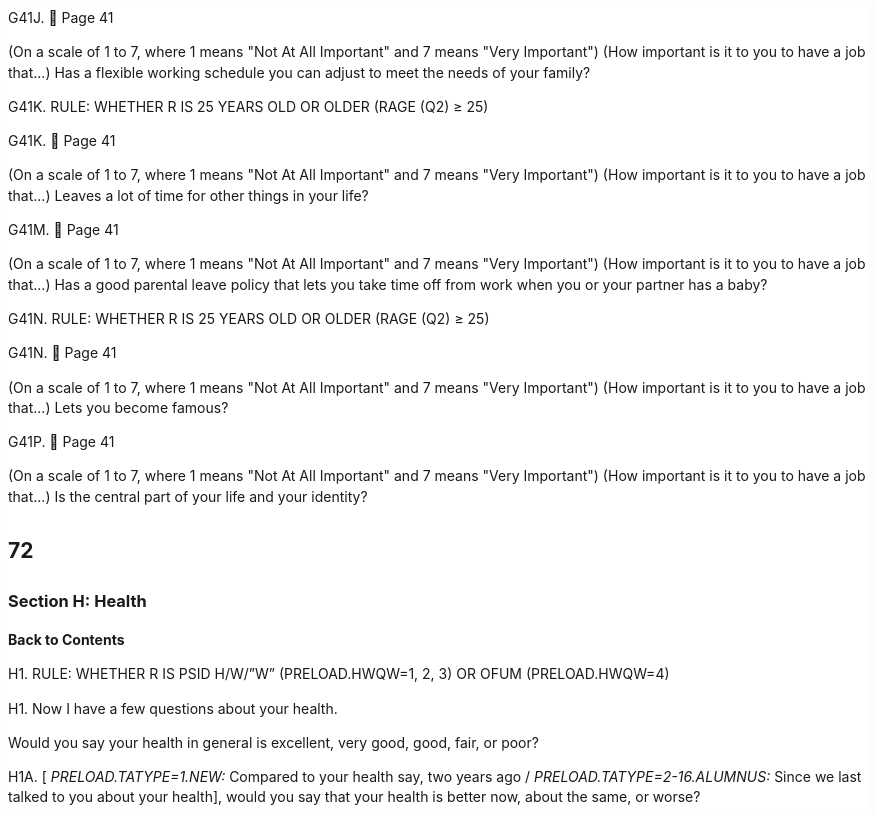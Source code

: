 
G41J.  Page 41

(On a scale of 1 to 7, where 1 means "Not At All Important" and 7 means "Very Important")
(How important is it to you to have a job that...)
Has a flexible working schedule you can adjust to meet the needs of your family?


G41K. RULE: WHETHER R IS 25 YEARS OLD OR OLDER (RAGE (Q2) ≥ 25)


G41K.  Page 41

(On a scale of 1 to 7, where 1 means "Not At All Important" and 7 means "Very Important")
(How important is it to you to have a job that...)
Leaves a lot of time for other things in your life?


G41M.  Page 41

(On a scale of 1 to 7, where 1 means "Not At All Important" and 7 means "Very Important")
(How important is it to you to have a job that...)
Has a good parental leave policy that lets you take time off from work when you or your
partner has a baby?


G41N. RULE: WHETHER R IS 25 YEARS OLD OR OLDER (RAGE (Q2) ≥ 25)


G41N.  Page 41

(On a scale of 1 to 7, where 1 means "Not At All Important" and 7 means "Very Important")
(How important is it to you to have a job that...)
Lets you become famous?


G41P.  Page 41

(On a scale of 1 to 7, where 1 means "Not At All Important" and 7 means "Very Important")
(How important is it to you to have a job that...)
Is the central part of your life and your identity?


## 72

### **Section H: Health**

**Back to Contents**

H1. RULE: WHETHER R IS PSID H/W/”W” (PRELOAD.HWQW=1, 2, 3) OR OFUM (PRELOAD.HWQW=4)


H1. Now I have a few questions about your health.

Would you say your health in general is excellent, very good, good, fair, or poor?


H1A. [ _PRELOAD.TATYPE=1.NEW:_ Compared to your health say, two years ago / _PRELOAD.TATYPE=2-16.ALUMNUS:_ Since
we last talked to you about your health], would you say that your health is better now, about the same, or worse?
